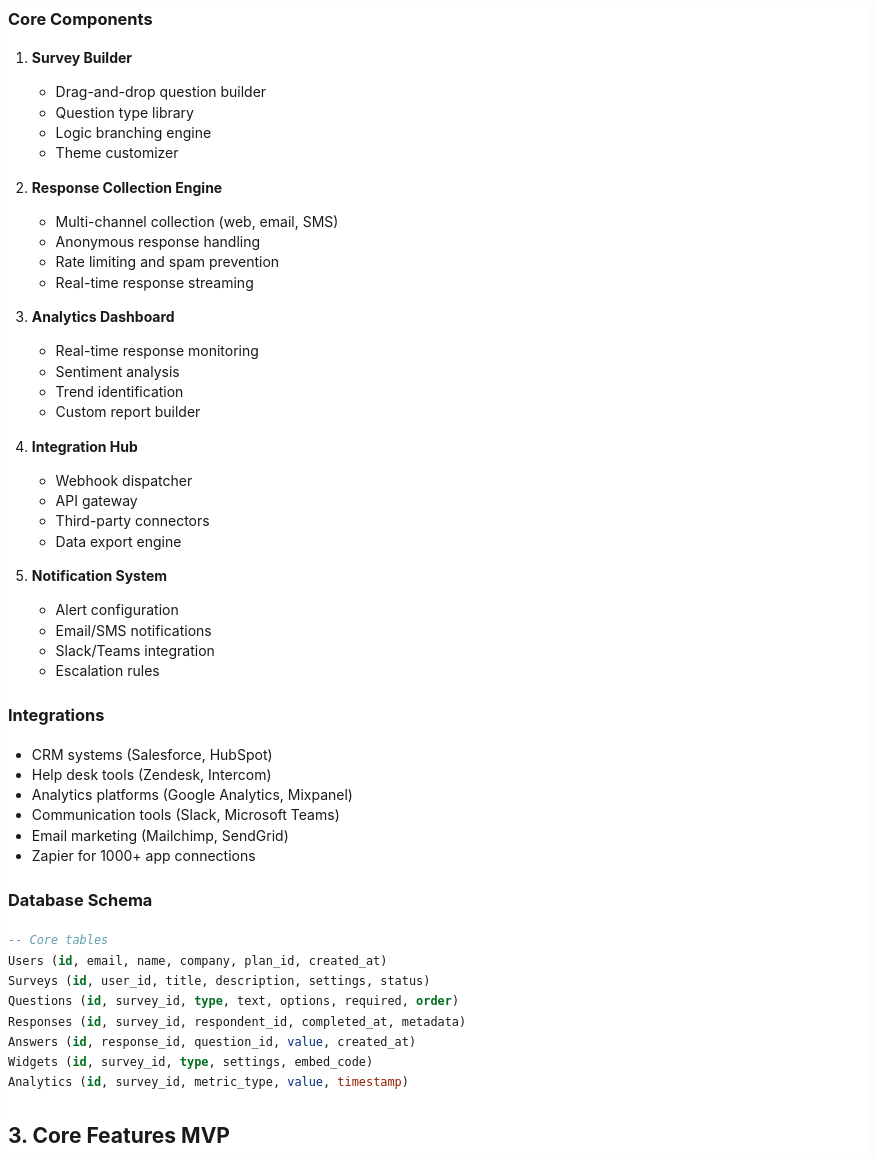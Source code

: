 ### Core Components
1. **Survey Builder**
   - Drag-and-drop question builder
   - Question type library
   - Logic branching engine
   - Theme customizer

2. **Response Collection Engine**
   - Multi-channel collection (web, email, SMS)
   - Anonymous response handling
   - Rate limiting and spam prevention
   - Real-time response streaming

3. **Analytics Dashboard**
   - Real-time response monitoring
   - Sentiment analysis
   - Trend identification
   - Custom report builder

4. **Integration Hub**
   - Webhook dispatcher
   - API gateway
   - Third-party connectors
   - Data export engine

5. **Notification System**
   - Alert configuration
   - Email/SMS notifications
   - Slack/Teams integration
   - Escalation rules

### Integrations
- CRM systems (Salesforce, HubSpot)
- Help desk tools (Zendesk, Intercom)
- Analytics platforms (Google Analytics, Mixpanel)
- Communication tools (Slack, Microsoft Teams)
- Email marketing (Mailchimp, SendGrid)
- Zapier for 1000+ app connections

### Database Schema
```sql
-- Core tables
Users (id, email, name, company, plan_id, created_at)
Surveys (id, user_id, title, description, settings, status)
Questions (id, survey_id, type, text, options, required, order)
Responses (id, survey_id, respondent_id, completed_at, metadata)
Answers (id, response_id, question_id, value, created_at)
Widgets (id, survey_id, type, settings, embed_code)
Analytics (id, survey_id, metric_type, value, timestamp)
```

## 3. Core Features MVP
